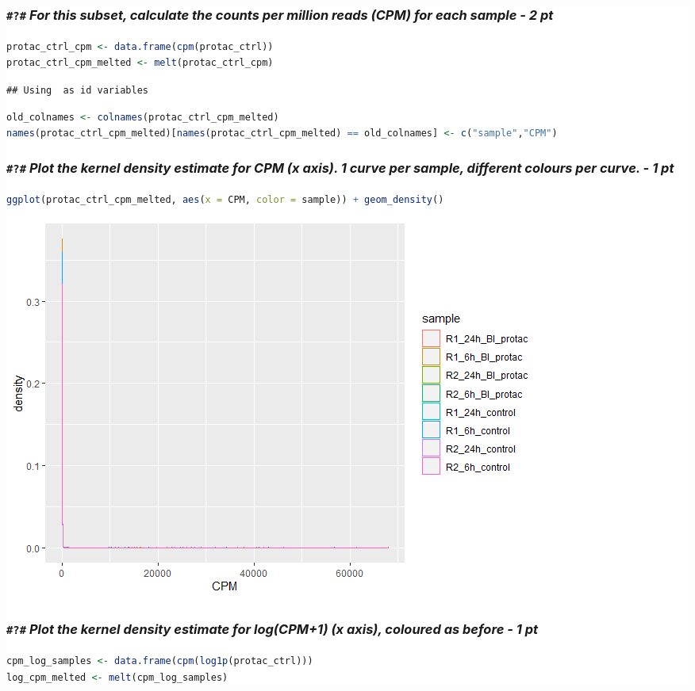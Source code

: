 ### `#?#` *For this subset, calculate the counts per million reads (CPM) for each sample - 2 pt*

``` r
protac_ctrl_cpm <- data.frame(cpm(protac_ctrl))
protac_ctrl_cpm_melted <- melt(protac_ctrl_cpm)
```

    ## Using  as id variables

``` r
old_colnames <- colnames(protac_ctrl_cpm_melted)
names(protac_ctrl_cpm_melted)[names(protac_ctrl_cpm_melted) == old_colnames] <- c("sample","CPM")
```

### `#?#` *Plot the kernel density estimate for CPM (x axis). 1 curve per sample, different colours per curve. - 1 pt*

``` r
ggplot(protac_ctrl_cpm_melted, aes(x = CPM, color = sample)) + geom_density()
```

![](Assignment-6_files/figure-gfm/unnamed-chunk-11-1.png)

### `#?#` *Plot the kernel density estimate for log(CPM+1) (x axis), coloured as before - 1 pt*

``` r
cpm_log_samples <- data.frame(cpm(log1p(protac_ctrl)))
log_cpm_melted <- melt(cpm_log_samples)
```
